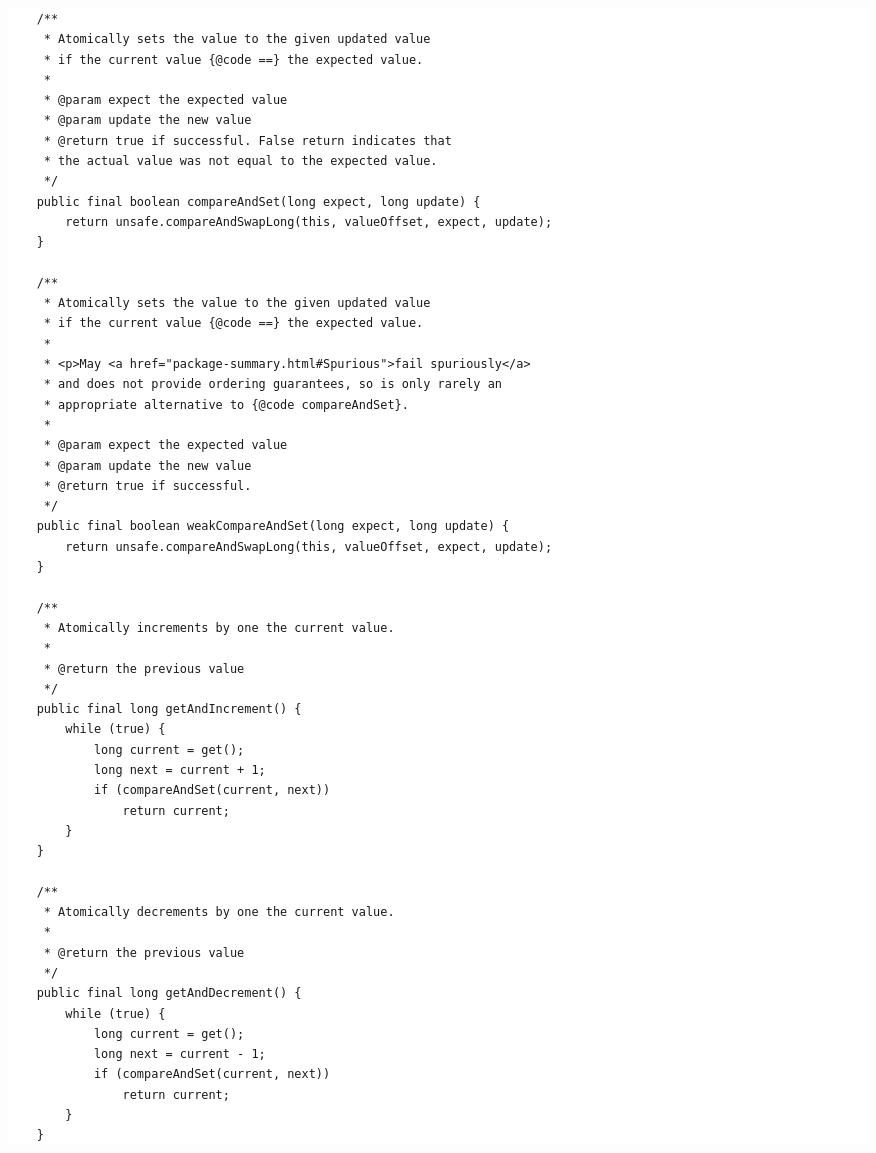         /**
         * Atomically sets the value to the given updated value
         * if the current value {@code ==} the expected value.
         *
         * @param expect the expected value
         * @param update the new value
         * @return true if successful. False return indicates that
         * the actual value was not equal to the expected value.
         */
        public final boolean compareAndSet(long expect, long update) {
            return unsafe.compareAndSwapLong(this, valueOffset, expect, update);
        }

        /**
         * Atomically sets the value to the given updated value
         * if the current value {@code ==} the expected value.
         *
         * <p>May <a href="package-summary.html#Spurious">fail spuriously</a>
         * and does not provide ordering guarantees, so is only rarely an
         * appropriate alternative to {@code compareAndSet}.
         *
         * @param expect the expected value
         * @param update the new value
         * @return true if successful.
         */
        public final boolean weakCompareAndSet(long expect, long update) {
            return unsafe.compareAndSwapLong(this, valueOffset, expect, update);
        }

        /**
         * Atomically increments by one the current value.
         *
         * @return the previous value
         */
        public final long getAndIncrement() {
            while (true) {
                long current = get();
                long next = current + 1;
                if (compareAndSet(current, next))
                    return current;
            }
        }

        /**
         * Atomically decrements by one the current value.
         *
         * @return the previous value
         */
        public final long getAndDecrement() {
            while (true) {
                long current = get();
                long next = current - 1;
                if (compareAndSet(current, next))
                    return current;
            }
        }
